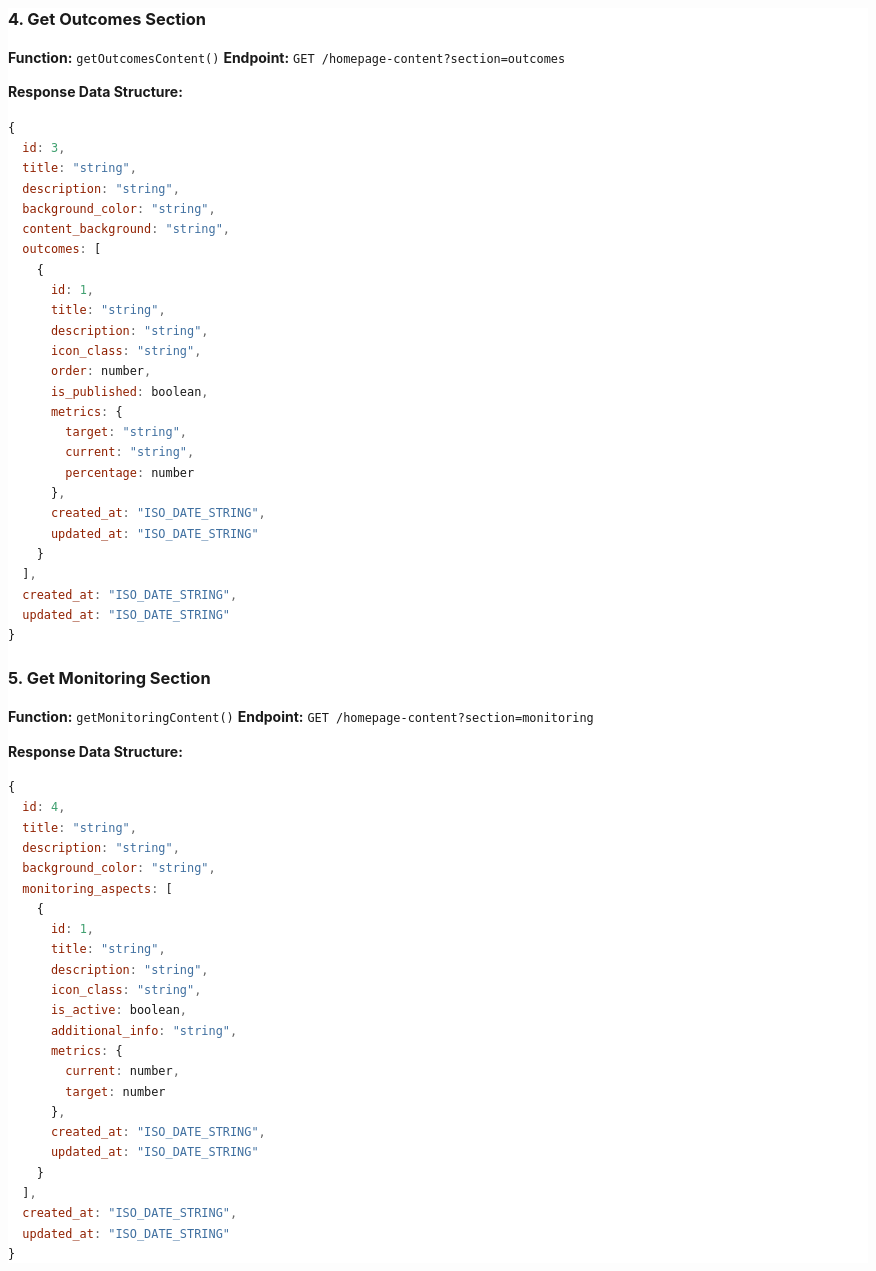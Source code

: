 ### 4. Get Outcomes Section
**Function:** `getOutcomesContent()`
**Endpoint:** `GET /homepage-content?section=outcomes`

**Response Data Structure:**
```javascript
{
  id: 3,
  title: "string",
  description: "string",
  background_color: "string",
  content_background: "string",
  outcomes: [
    {
      id: 1,
      title: "string",
      description: "string",
      icon_class: "string",
      order: number,
      is_published: boolean,
      metrics: {
        target: "string",
        current: "string",
        percentage: number
      },
      created_at: "ISO_DATE_STRING",
      updated_at: "ISO_DATE_STRING"
    }
  ],
  created_at: "ISO_DATE_STRING",
  updated_at: "ISO_DATE_STRING"
}
```

### 5. Get Monitoring Section
**Function:** `getMonitoringContent()`
**Endpoint:** `GET /homepage-content?section=monitoring`

**Response Data Structure:**
```javascript
{
  id: 4,
  title: "string",
  description: "string",
  background_color: "string",
  monitoring_aspects: [
    {
      id: 1,
      title: "string",
      description: "string",
      icon_class: "string",
      is_active: boolean,
      additional_info: "string",
      metrics: {
        current: number,
        target: number
      },
      created_at: "ISO_DATE_STRING",
      updated_at: "ISO_DATE_STRING"
    }
  ],
  created_at: "ISO_DATE_STRING",
  updated_at: "ISO_DATE_STRING"
}
```